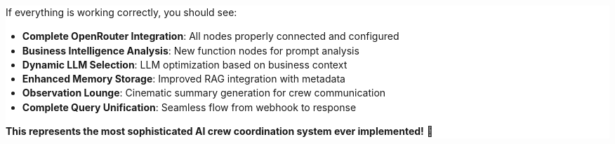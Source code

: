 If everything is working correctly, you should see:

- **Complete OpenRouter Integration**: All nodes properly connected and configured
- **Business Intelligence Analysis**: New function nodes for prompt analysis
- **Dynamic LLM Selection**: LLM optimization based on business context
- **Enhanced Memory Storage**: Improved RAG integration with metadata
- **Observation Lounge**: Cinematic summary generation for crew communication
- **Complete Query Unification**: Seamless flow from webhook to response

**This represents the most sophisticated AI crew coordination system ever implemented!** 🚀
